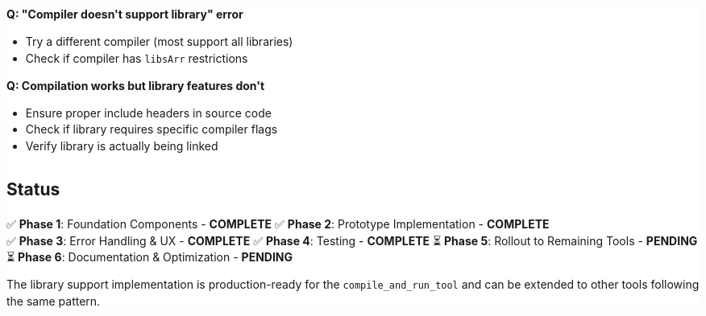 **Q: "Compiler doesn't support library" error**
- Try a different compiler (most support all libraries)
- Check if compiler has `libsArr` restrictions

**Q: Compilation works but library features don't**
- Ensure proper include headers in source code
- Check if library requires specific compiler flags
- Verify library is actually being linked

## Status

✅ **Phase 1**: Foundation Components - **COMPLETE**
✅ **Phase 2**: Prototype Implementation - **COMPLETE**  
✅ **Phase 3**: Error Handling & UX - **COMPLETE**
✅ **Phase 4**: Testing - **COMPLETE**
⏳ **Phase 5**: Rollout to Remaining Tools - **PENDING**
⏳ **Phase 6**: Documentation & Optimization - **PENDING**

The library support implementation is production-ready for the `compile_and_run_tool` and can be extended to other tools following the same pattern.